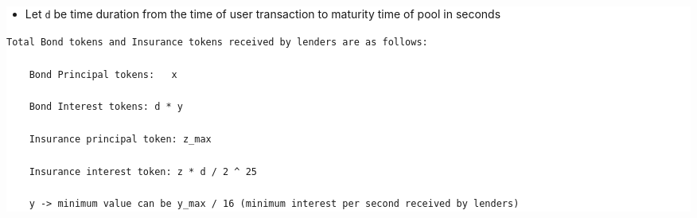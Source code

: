 - Let `d` be time duration from the time of user transaction to maturity time of pool in seconds

```
Total Bond tokens and Insurance tokens received by lenders are as follows:

    Bond Principal tokens:   x

    Bond Interest tokens: d * y

    Insurance principal token: z_max

    Insurance interest token: z * d / 2 ^ 25

    y -> minimum value can be y_max / 16 (minimum interest per second received by lenders)
```
